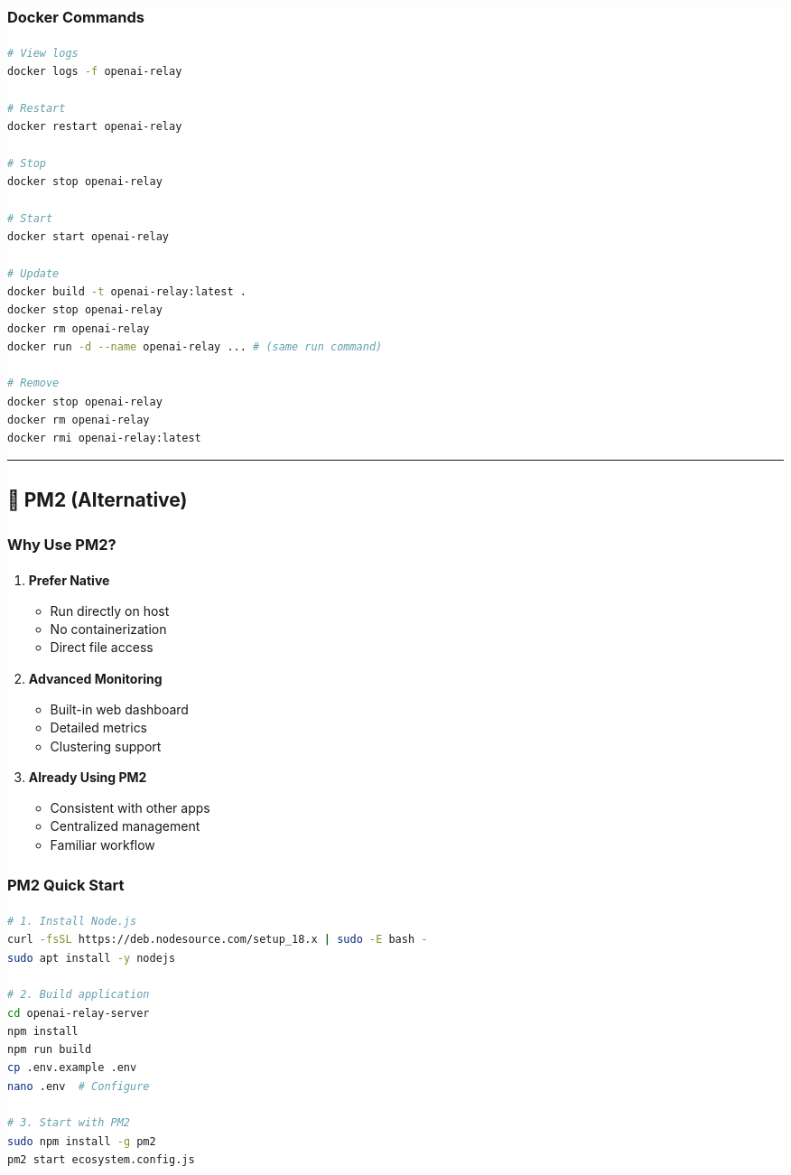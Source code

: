 ### Docker Commands

```bash
# View logs
docker logs -f openai-relay

# Restart
docker restart openai-relay

# Stop
docker stop openai-relay

# Start
docker start openai-relay

# Update
docker build -t openai-relay:latest .
docker stop openai-relay
docker rm openai-relay
docker run -d --name openai-relay ... # (same run command)

# Remove
docker stop openai-relay
docker rm openai-relay
docker rmi openai-relay:latest
```

---

## 🔧 PM2 (Alternative)

### Why Use PM2?

1. **Prefer Native**
   - Run directly on host
   - No containerization
   - Direct file access

2. **Advanced Monitoring**
   - Built-in web dashboard
   - Detailed metrics
   - Clustering support

3. **Already Using PM2**
   - Consistent with other apps
   - Centralized management
   - Familiar workflow

### PM2 Quick Start

```bash
# 1. Install Node.js
curl -fsSL https://deb.nodesource.com/setup_18.x | sudo -E bash -
sudo apt install -y nodejs

# 2. Build application
cd openai-relay-server
npm install
npm run build
cp .env.example .env
nano .env  # Configure

# 3. Start with PM2
sudo npm install -g pm2
pm2 start ecosystem.config.js
```